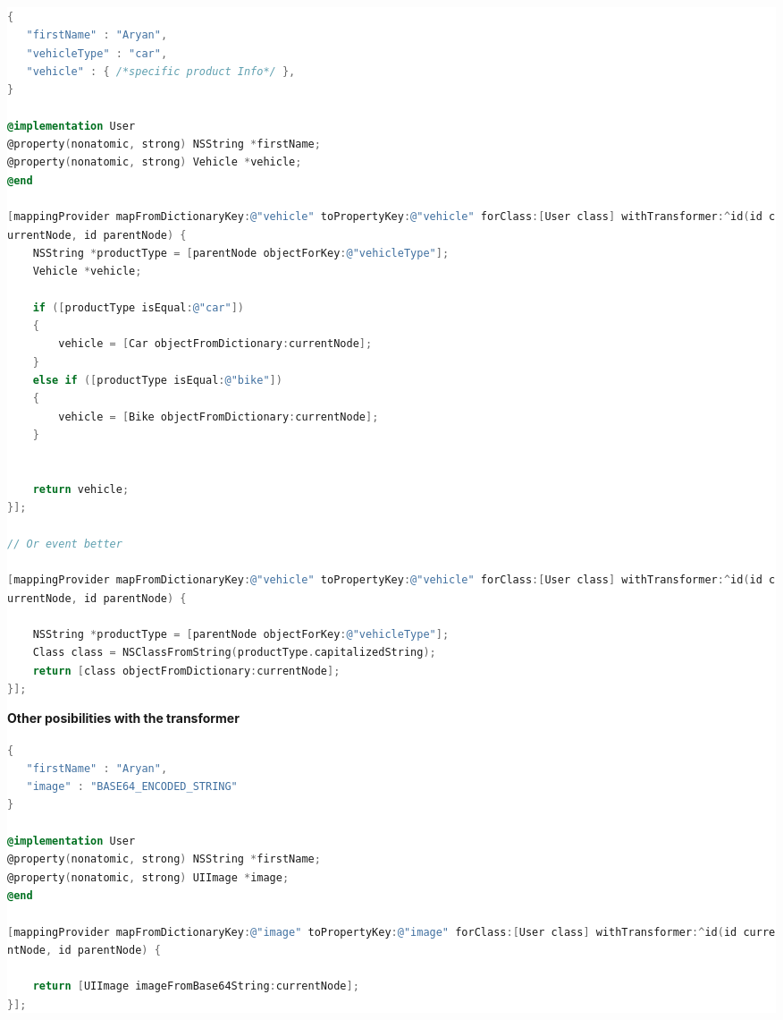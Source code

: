 ```objective-c
{
   "firstName" : "Aryan",
   "vehicleType" : "car",
   "vehicle" : { /*specific product Info*/ },
}

@implementation User
@property(nonatomic, strong) NSString *firstName;
@property(nonatomic, strong) Vehicle *vehicle;
@end

[mappingProvider mapFromDictionaryKey:@"vehicle" toPropertyKey:@"vehicle" forClass:[User class] withTransformer:^id(id currentNode, id parentNode) {
    NSString *productType = [parentNode objectForKey:@"vehicleType"];
    Vehicle *vehicle;
    
    if ([productType isEqual:@"car"])
    {
    	vehicle = [Car objectFromDictionary:currentNode];
    }
    else if ([productType isEqual:@"bike"])
    {
    	vehicle = [Bike objectFromDictionary:currentNode];
    }
    
    
    return vehicle;
}];

// Or event better

[mappingProvider mapFromDictionaryKey:@"vehicle" toPropertyKey:@"vehicle" forClass:[User class] withTransformer:^id(id currentNode, id parentNode) {

    NSString *productType = [parentNode objectForKey:@"vehicleType"];
    Class class = NSClassFromString(productType.capitalizedString);
    return [class objectFromDictionary:currentNode];
}];

```

**Other posibilities with the transformer**

```objective-c
{
   "firstName" : "Aryan",
   "image" : "BASE64_ENCODED_STRING"
}

@implementation User
@property(nonatomic, strong) NSString *firstName;
@property(nonatomic, strong) UIImage *image;
@end

[mappingProvider mapFromDictionaryKey:@"image" toPropertyKey:@"image" forClass:[User class] withTransformer:^id(id currentNode, id parentNode) {

    return [UIImage imageFromBase64String:currentNode];
}];
```
